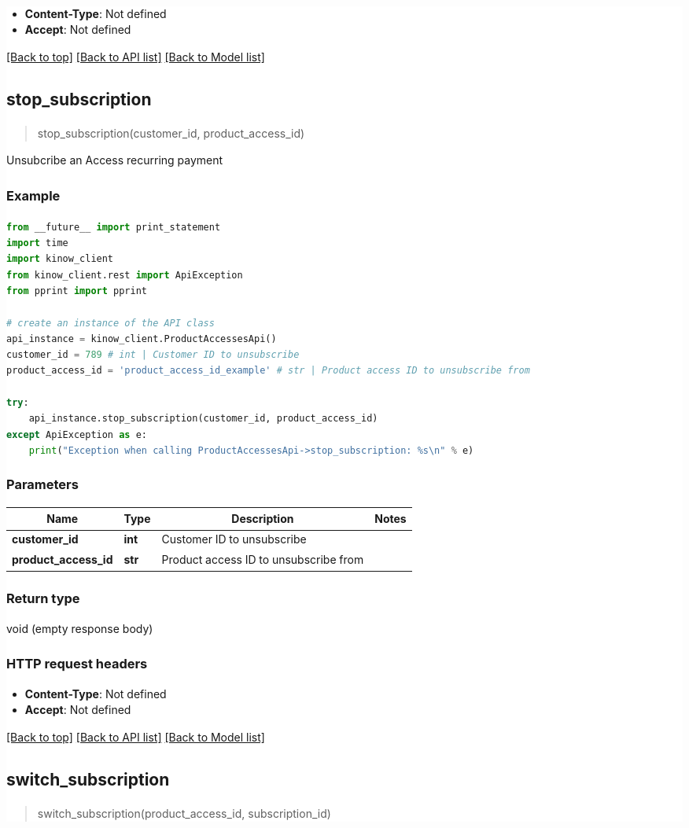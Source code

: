  - **Content-Type**: Not defined
 - **Accept**: Not defined

[[Back to top]](#) [[Back to API list]](#documentation-for-api-endpoints) [[Back to Model list]](#documentation-for-models)

## **stop_subscription**
> stop_subscription(customer_id, product_access_id)



Unsubcribe an Access recurring payment

### Example 
```python
from __future__ import print_statement
import time
import kinow_client
from kinow_client.rest import ApiException
from pprint import pprint

# create an instance of the API class
api_instance = kinow_client.ProductAccessesApi()
customer_id = 789 # int | Customer ID to unsubscribe
product_access_id = 'product_access_id_example' # str | Product access ID to unsubscribe from

try: 
    api_instance.stop_subscription(customer_id, product_access_id)
except ApiException as e:
    print("Exception when calling ProductAccessesApi->stop_subscription: %s\n" % e)
```

### Parameters

Name | Type | Description  | Notes
------------- | ------------- | ------------- | -------------
 **customer_id** | **int**| Customer ID to unsubscribe | 
 **product_access_id** | **str**| Product access ID to unsubscribe from | 

### Return type

void (empty response body)

### HTTP request headers

 - **Content-Type**: Not defined
 - **Accept**: Not defined

[[Back to top]](#) [[Back to API list]](#documentation-for-api-endpoints) [[Back to Model list]](#documentation-for-models)

## **switch_subscription**
> switch_subscription(product_access_id, subscription_id)
